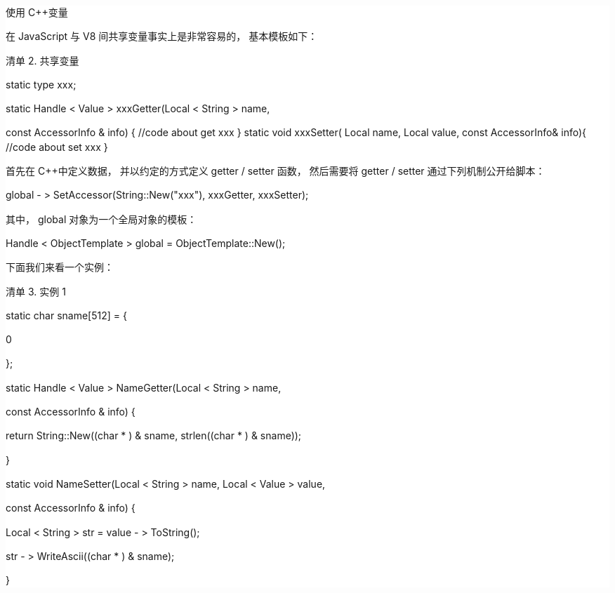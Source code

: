 

使用 C++变量



在 JavaScript 与 V8 间共享变量事实上是非常容易的， 基本模板如下：





清单 2. 共享变量

static type xxx;

static Handle < Value > xxxGetter(Local < String > name,

  const AccessorInfo & info) { //code about get xxx  }  static void xxxSetter(  Local<String> name,   Local<Value> value,   const AccessorInfo& info){   //code about set xxx  } 



  首先在 C++中定义数据， 并以约定的方式定义 getter / setter 函数， 然后需要将 getter / setter 通过下列机制公开给脚本：



  global - > SetAccessor(String::New("xxx"), xxxGetter, xxxSetter);



  其中， global 对象为一个全局对象的模板：



  Handle < ObjectTemplate > global = ObjectTemplate::New();



  下面我们来看一个实例：





  清单 3. 实例 1

  static char sname[512] = {

   0

  };

  static Handle < Value > NameGetter(Local < String > name,

   const AccessorInfo & info) {

   return String::New((char * ) & sname, strlen((char * ) & sname));

  }

  static void NameSetter(Local < String > name, Local < Value > value,

   const AccessorInfo & info) {

   Local < String > str = value - > ToString();

   str - > WriteAscii((char * ) & sname);

  }

